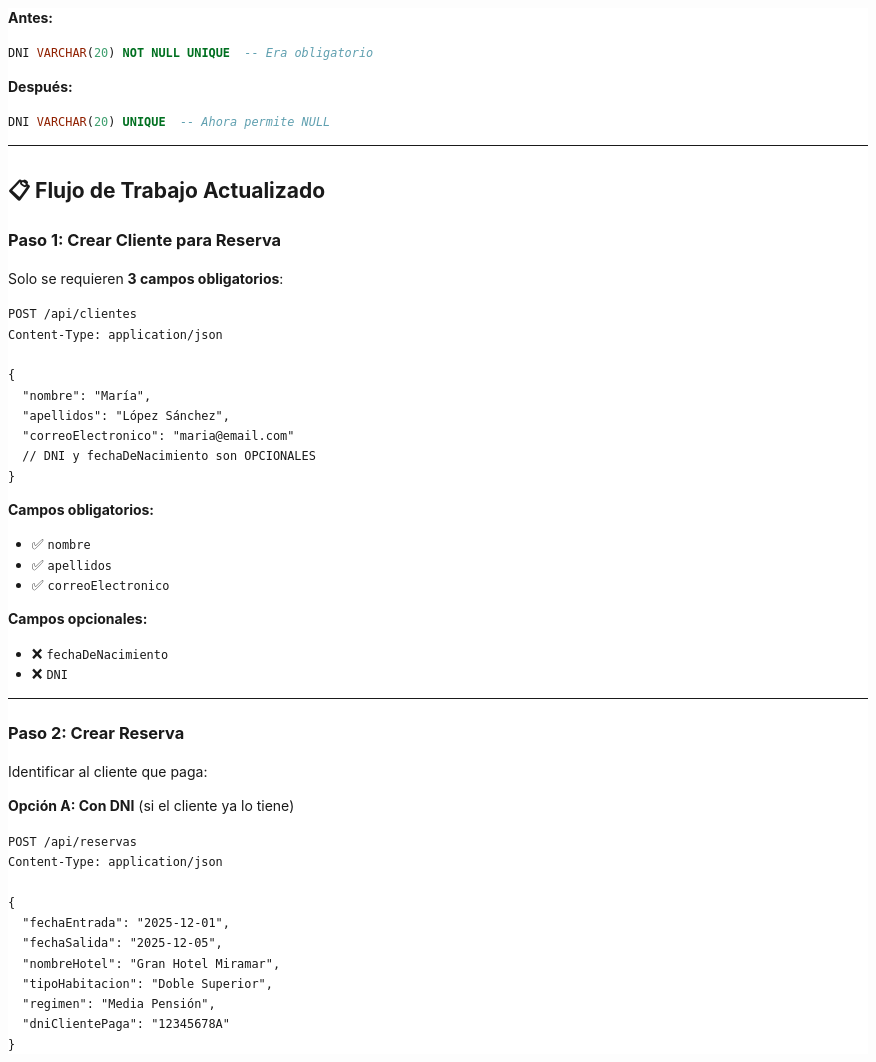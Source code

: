 **Antes:**
```sql
DNI VARCHAR(20) NOT NULL UNIQUE  -- Era obligatorio
```

**Después:**
```sql
DNI VARCHAR(20) UNIQUE  -- Ahora permite NULL
```

---

## 📋 **Flujo de Trabajo Actualizado**

### **Paso 1: Crear Cliente para Reserva**

Solo se requieren **3 campos obligatorios**:

```http
POST /api/clientes
Content-Type: application/json

{
  "nombre": "María",
  "apellidos": "López Sánchez",
  "correoElectronico": "maria@email.com"
  // DNI y fechaDeNacimiento son OPCIONALES
}
```

**Campos obligatorios:**
- ✅ `nombre`
- ✅ `apellidos`
- ✅ `correoElectronico`

**Campos opcionales:**
- ❌ `fechaDeNacimiento`
- ❌ `DNI`

---

### **Paso 2: Crear Reserva**

Identificar al cliente que paga:

**Opción A: Con DNI** (si el cliente ya lo tiene)
```http
POST /api/reservas
Content-Type: application/json

{
  "fechaEntrada": "2025-12-01",
  "fechaSalida": "2025-12-05",
  "nombreHotel": "Gran Hotel Miramar",
  "tipoHabitacion": "Doble Superior",
  "regimen": "Media Pensión",
  "dniClientePaga": "12345678A"
}
```
